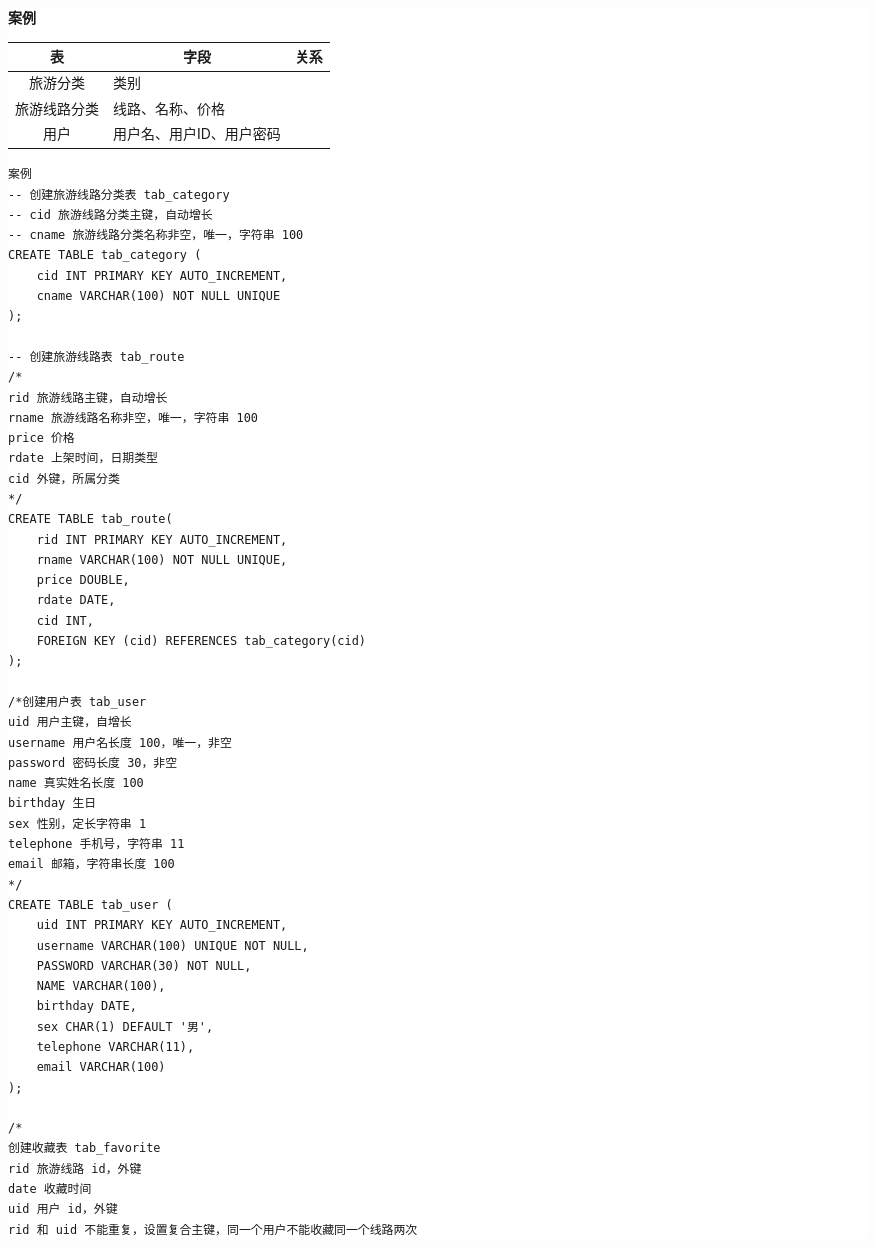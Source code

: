 **案例**

|      表      | 字段                     | 关系 |
| :----------: | ------------------------ | ---- |
|   旅游分类   | 类别                     |      |
| 旅游线路分类 | 线路、名称、价格         |      |
|     用户     | 用户名、用户ID、用户密码 |      |



```mysql
案例
-- 创建旅游线路分类表 tab_category
-- cid 旅游线路分类主键，自动增长
-- cname 旅游线路分类名称非空，唯一，字符串 100
CREATE TABLE tab_category (
    cid INT PRIMARY KEY AUTO_INCREMENT,
    cname VARCHAR(100) NOT NULL UNIQUE
);

-- 创建旅游线路表 tab_route
/*
rid 旅游线路主键，自动增长
rname 旅游线路名称非空，唯一，字符串 100
price 价格
rdate 上架时间，日期类型
cid 外键，所属分类
*/
CREATE TABLE tab_route(
    rid INT PRIMARY KEY AUTO_INCREMENT,
    rname VARCHAR(100) NOT NULL UNIQUE,
    price DOUBLE,
    rdate DATE,
    cid INT,
    FOREIGN KEY (cid) REFERENCES tab_category(cid)
);

/*创建用户表 tab_user
uid 用户主键，自增长
username 用户名长度 100，唯一，非空
password 密码长度 30，非空
name 真实姓名长度 100
birthday 生日
sex 性别，定长字符串 1
telephone 手机号，字符串 11
email 邮箱，字符串长度 100
*/
CREATE TABLE tab_user (
    uid INT PRIMARY KEY AUTO_INCREMENT,
    username VARCHAR(100) UNIQUE NOT NULL,
    PASSWORD VARCHAR(30) NOT NULL,
    NAME VARCHAR(100),
    birthday DATE,
    sex CHAR(1) DEFAULT '男',
    telephone VARCHAR(11),
    email VARCHAR(100)
);

/*
创建收藏表 tab_favorite
rid 旅游线路 id，外键
date 收藏时间
uid 用户 id，外键
rid 和 uid 不能重复，设置复合主键，同一个用户不能收藏同一个线路两次
```
